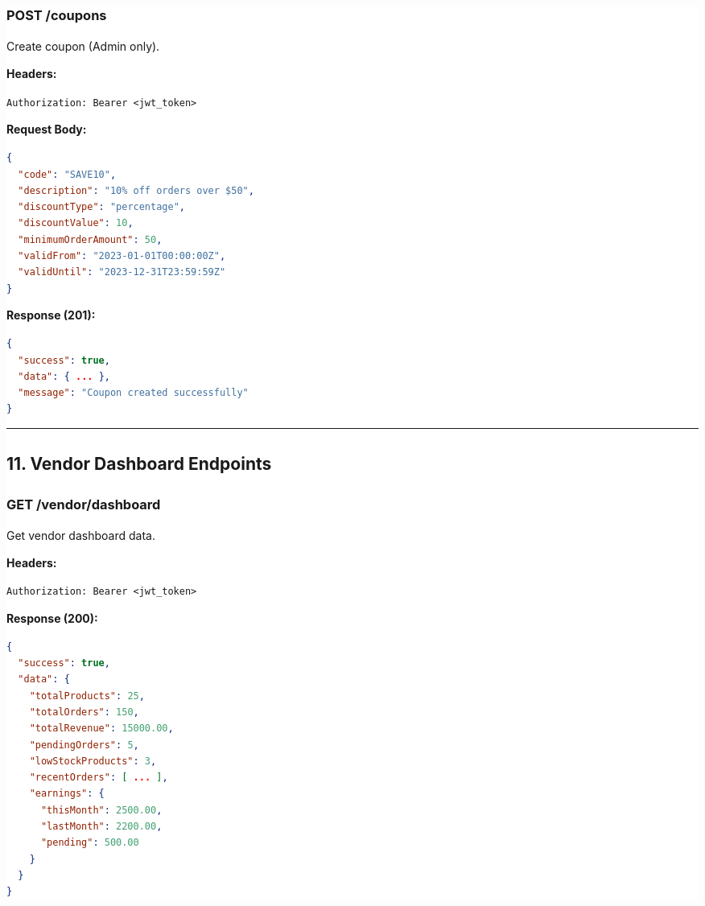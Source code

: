 ### POST /coupons
Create coupon (Admin only).

**Headers:**
```
Authorization: Bearer <jwt_token>
```

**Request Body:**
```json
{
  "code": "SAVE10",
  "description": "10% off orders over $50",
  "discountType": "percentage",
  "discountValue": 10,
  "minimumOrderAmount": 50,
  "validFrom": "2023-01-01T00:00:00Z",
  "validUntil": "2023-12-31T23:59:59Z"
}
```

**Response (201):**
```json
{
  "success": true,
  "data": { ... },
  "message": "Coupon created successfully"
}
```

---

## 11. Vendor Dashboard Endpoints

### GET /vendor/dashboard
Get vendor dashboard data.

**Headers:**
```
Authorization: Bearer <jwt_token>
```

**Response (200):**
```json
{
  "success": true,
  "data": {
    "totalProducts": 25,
    "totalOrders": 150,
    "totalRevenue": 15000.00,
    "pendingOrders": 5,
    "lowStockProducts": 3,
    "recentOrders": [ ... ],
    "earnings": {
      "thisMonth": 2500.00,
      "lastMonth": 2200.00,
      "pending": 500.00
    }
  }
}
```
